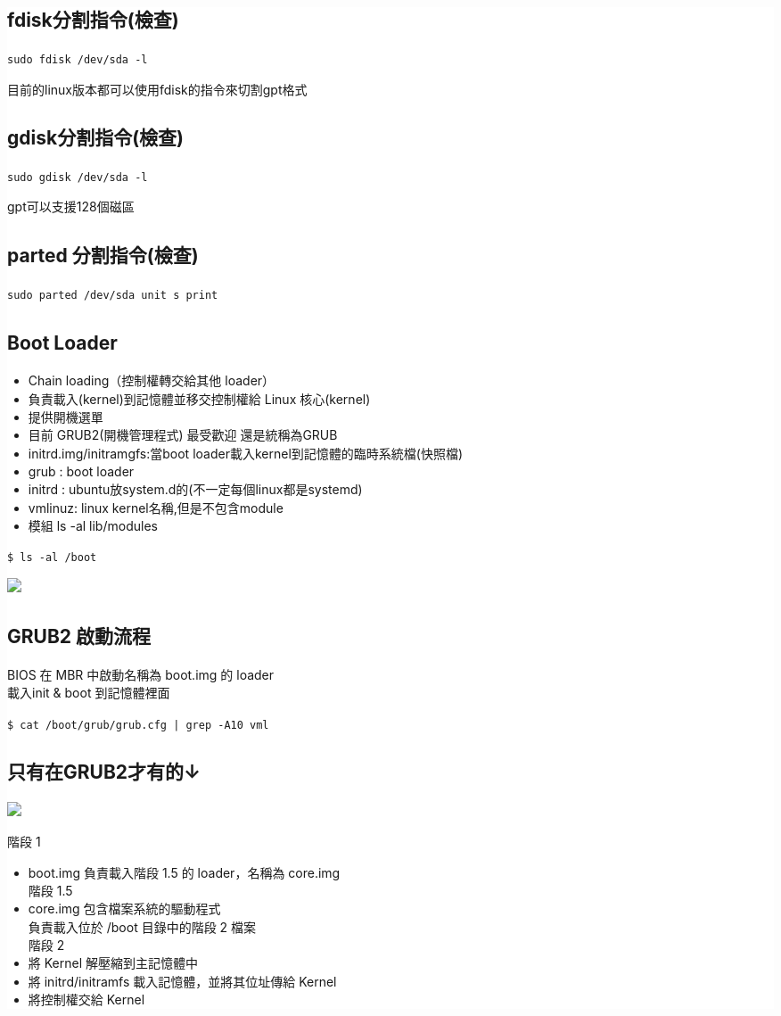 
## fdisk分割指令(檢查)  
```
sudo fdisk /dev/sda -l
```
目前的linux版本都可以使用fdisk的指令來切割gpt格式  

## gdisk分割指令(檢查)  
```
sudo gdisk /dev/sda -l
```
gpt可以支援128個磁區
## parted 分割指令(檢查)
```
sudo parted /dev/sda unit s print
```

## Boot Loader  
- Chain loading（控制權轉交給其他 loader）  
- 負責載入(kernel)到記憶體並移交控制權給 Linux 核心(kernel)  
- 提供開機選單  
- 目前 GRUB2(開機管理程式) 最受歡迎 還是統稱為GRUB  
- initrd.img/initramgfs:當boot loader載入kernel到記憶體的臨時系統檔(快照檔)  
- grub : boot loader 
- initrd : ubuntu放system.d的(不一定每個linux都是systemd)
- vmlinuz: linux kernel名稱,但是不包含module  
- 模組 ls -al lib/modules  
```
$ ls -al /boot
```
![](https://i.imgur.com/u1SopHM.png)

## GRUB2 啟動流程  
BIOS 在 MBR 中啟動名稱為 boot.img 的 loader  
載入init & boot 到記憶體裡面  
```
$ cat /boot/grub/grub.cfg | grep -A10 vml
```
## 只有在GRUB2才有的↓
![](https://i.imgur.com/KkCNsRf.png)

階段 1  
- boot.img 負責載入階段 1.5 的 loader，名稱為 core.img  
階段 1.5  
- core.img 包含檔案系統的驅動程式  
負責載入位於 /boot 目錄中的階段 2 檔案  
階段 2  
- 將 Kernel 解壓縮到主記憶體中  
- 將 initrd/initramfs 載入記憶體，並將其位址傳給 Kernel  
- 將控制權交給 Kernel  
